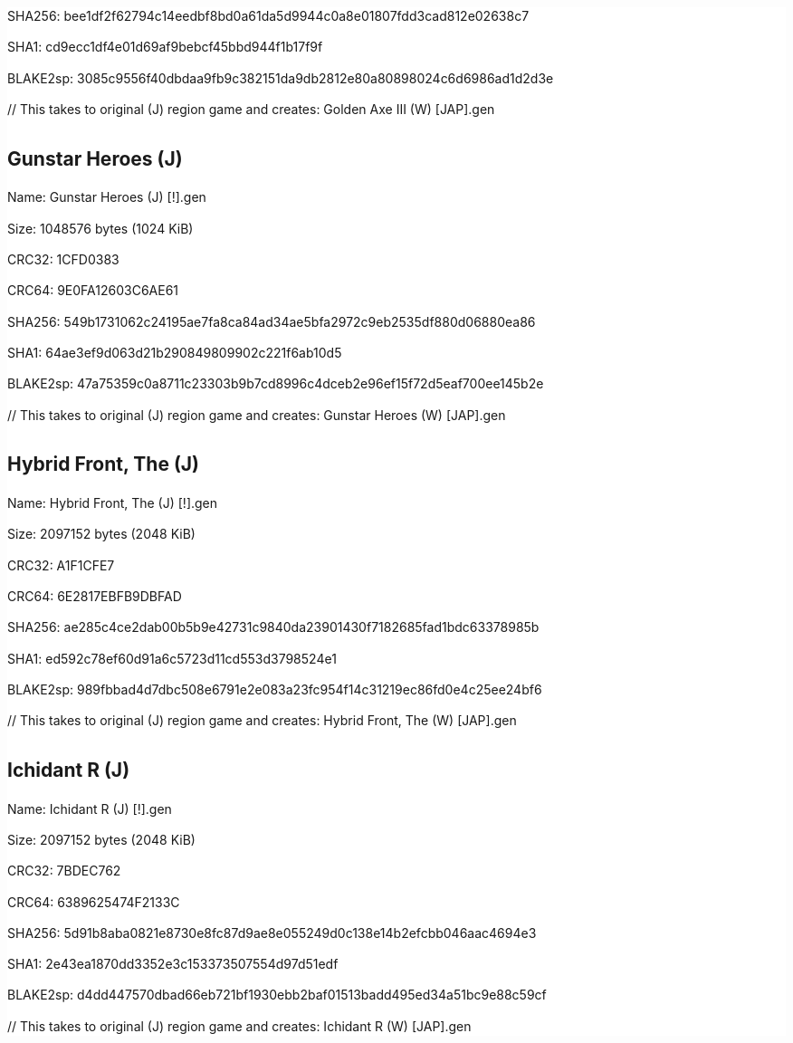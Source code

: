 SHA256: bee1df2f62794c14eedbf8bd0a61da5d9944c0a8e01807fdd3cad812e02638c7

SHA1: cd9ecc1df4e01d69af9bebcf45bbd944f1b17f9f

BLAKE2sp: 3085c9556f40dbdaa9fb9c382151da9db2812e80a80898024c6d6986ad1d2d3e

// This takes to original (J) region game and creates: Golden Axe III (W) [JAP].gen

## Gunstar Heroes (J)

Name: Gunstar Heroes (J) [!].gen

Size: 1048576 bytes (1024 KiB)

CRC32: 1CFD0383

CRC64: 9E0FA12603C6AE61

SHA256: 549b1731062c24195ae7fa8ca84ad34ae5bfa2972c9eb2535df880d06880ea86

SHA1: 64ae3ef9d063d21b290849809902c221f6ab10d5

BLAKE2sp: 47a75359c0a8711c23303b9b7cd8996c4dceb2e96ef15f72d5eaf700ee145b2e

// This takes to original (J) region game and creates: Gunstar Heroes (W) [JAP].gen

## Hybrid Front, The (J)

Name: Hybrid Front, The (J) [!].gen

Size: 2097152 bytes (2048 KiB)

CRC32: A1F1CFE7

CRC64: 6E2817EBFB9DBFAD

SHA256: ae285c4ce2dab00b5b9e42731c9840da23901430f7182685fad1bdc63378985b

SHA1: ed592c78ef60d91a6c5723d11cd553d3798524e1

BLAKE2sp: 989fbbad4d7dbc508e6791e2e083a23fc954f14c31219ec86fd0e4c25ee24bf6

// This takes to original (J) region game and creates: Hybrid Front, The (W) [JAP].gen

## Ichidant R (J)

Name: Ichidant R (J) [!].gen

Size: 2097152 bytes (2048 KiB)

CRC32: 7BDEC762

CRC64: 6389625474F2133C

SHA256: 5d91b8aba0821e8730e8fc87d9ae8e055249d0c138e14b2efcbb046aac4694e3

SHA1: 2e43ea1870dd3352e3c153373507554d97d51edf

BLAKE2sp: d4dd447570dbad66eb721bf1930ebb2baf01513badd495ed34a51bc9e88c59cf

// This takes to original (J) region game and creates: Ichidant R (W) [JAP].gen
